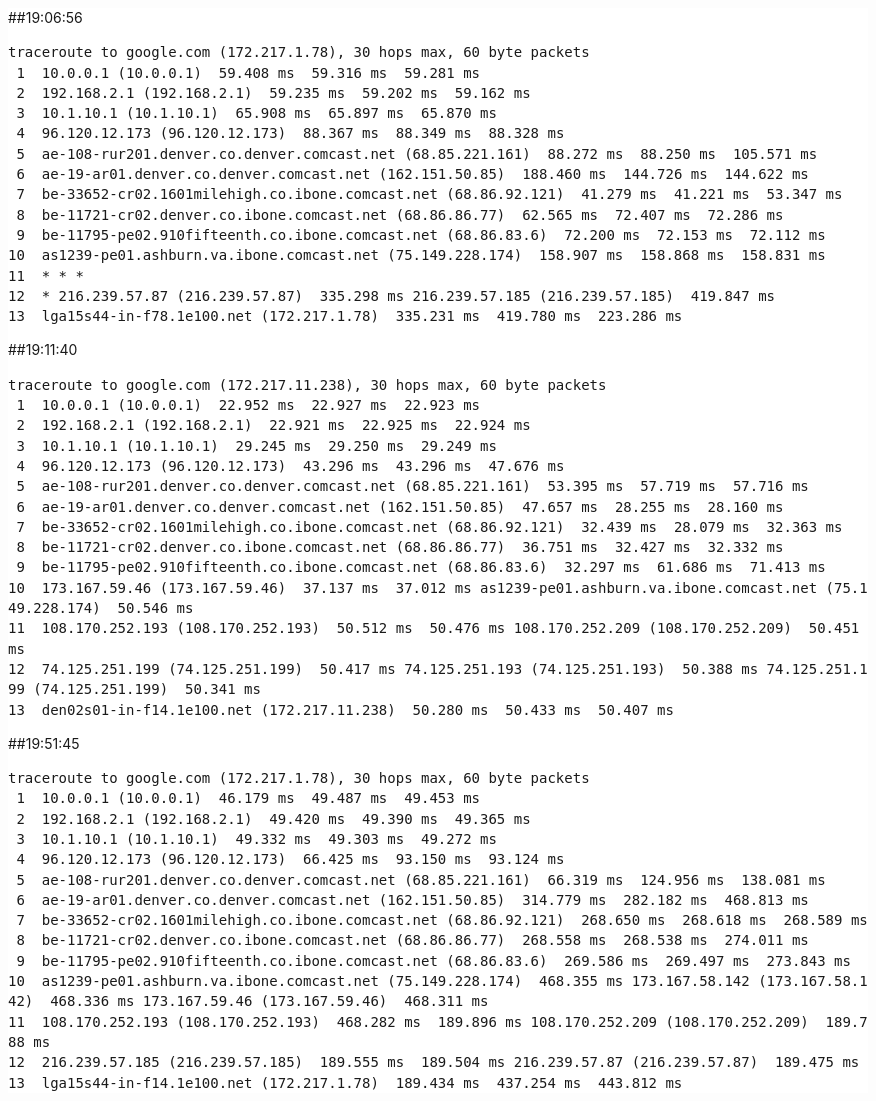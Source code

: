 ##19:06:56

<p><pre><samp>traceroute to google.com (172.217.1.78), 30 hops max, 60 byte packets
 1  10.0.0.1 (10.0.0.1)  59.408 ms  59.316 ms  59.281 ms
 2  192.168.2.1 (192.168.2.1)  59.235 ms  59.202 ms  59.162 ms
 3  10.1.10.1 (10.1.10.1)  65.908 ms  65.897 ms  65.870 ms
 4  96.120.12.173 (96.120.12.173)  88.367 ms  88.349 ms  88.328 ms
 5  ae-108-rur201.denver.co.denver.comcast.net (68.85.221.161)  88.272 ms  88.250 ms  105.571 ms
 6  ae-19-ar01.denver.co.denver.comcast.net (162.151.50.85)  188.460 ms  144.726 ms  144.622 ms
 7  be-33652-cr02.1601milehigh.co.ibone.comcast.net (68.86.92.121)  41.279 ms  41.221 ms  53.347 ms
 8  be-11721-cr02.denver.co.ibone.comcast.net (68.86.86.77)  62.565 ms  72.407 ms  72.286 ms
 9  be-11795-pe02.910fifteenth.co.ibone.comcast.net (68.86.83.6)  72.200 ms  72.153 ms  72.112 ms
10  as1239-pe01.ashburn.va.ibone.comcast.net (75.149.228.174)  158.907 ms  158.868 ms  158.831 ms
11  * * *
12  * 216.239.57.87 (216.239.57.87)  335.298 ms 216.239.57.185 (216.239.57.185)  419.847 ms
13  lga15s44-in-f78.1e100.net (172.217.1.78)  335.231 ms  419.780 ms  223.286 ms</samp></pre></p>

##19:11:40

<p><pre><samp>traceroute to google.com (172.217.11.238), 30 hops max, 60 byte packets
 1  10.0.0.1 (10.0.0.1)  22.952 ms  22.927 ms  22.923 ms
 2  192.168.2.1 (192.168.2.1)  22.921 ms  22.925 ms  22.924 ms
 3  10.1.10.1 (10.1.10.1)  29.245 ms  29.250 ms  29.249 ms
 4  96.120.12.173 (96.120.12.173)  43.296 ms  43.296 ms  47.676 ms
 5  ae-108-rur201.denver.co.denver.comcast.net (68.85.221.161)  53.395 ms  57.719 ms  57.716 ms
 6  ae-19-ar01.denver.co.denver.comcast.net (162.151.50.85)  47.657 ms  28.255 ms  28.160 ms
 7  be-33652-cr02.1601milehigh.co.ibone.comcast.net (68.86.92.121)  32.439 ms  28.079 ms  32.363 ms
 8  be-11721-cr02.denver.co.ibone.comcast.net (68.86.86.77)  36.751 ms  32.427 ms  32.332 ms
 9  be-11795-pe02.910fifteenth.co.ibone.comcast.net (68.86.83.6)  32.297 ms  61.686 ms  71.413 ms
10  173.167.59.46 (173.167.59.46)  37.137 ms  37.012 ms as1239-pe01.ashburn.va.ibone.comcast.net (75.149.228.174)  50.546 ms
11  108.170.252.193 (108.170.252.193)  50.512 ms  50.476 ms 108.170.252.209 (108.170.252.209)  50.451 ms
12  74.125.251.199 (74.125.251.199)  50.417 ms 74.125.251.193 (74.125.251.193)  50.388 ms 74.125.251.199 (74.125.251.199)  50.341 ms
13  den02s01-in-f14.1e100.net (172.217.11.238)  50.280 ms  50.433 ms  50.407 ms</samp></pre></p>

##19:51:45

<p><pre><samp>traceroute to google.com (172.217.1.78), 30 hops max, 60 byte packets
 1  10.0.0.1 (10.0.0.1)  46.179 ms  49.487 ms  49.453 ms
 2  192.168.2.1 (192.168.2.1)  49.420 ms  49.390 ms  49.365 ms
 3  10.1.10.1 (10.1.10.1)  49.332 ms  49.303 ms  49.272 ms
 4  96.120.12.173 (96.120.12.173)  66.425 ms  93.150 ms  93.124 ms
 5  ae-108-rur201.denver.co.denver.comcast.net (68.85.221.161)  66.319 ms  124.956 ms  138.081 ms
 6  ae-19-ar01.denver.co.denver.comcast.net (162.151.50.85)  314.779 ms  282.182 ms  468.813 ms
 7  be-33652-cr02.1601milehigh.co.ibone.comcast.net (68.86.92.121)  268.650 ms  268.618 ms  268.589 ms
 8  be-11721-cr02.denver.co.ibone.comcast.net (68.86.86.77)  268.558 ms  268.538 ms  274.011 ms
 9  be-11795-pe02.910fifteenth.co.ibone.comcast.net (68.86.83.6)  269.586 ms  269.497 ms  273.843 ms
10  as1239-pe01.ashburn.va.ibone.comcast.net (75.149.228.174)  468.355 ms 173.167.58.142 (173.167.58.142)  468.336 ms 173.167.59.46 (173.167.59.46)  468.311 ms
11  108.170.252.193 (108.170.252.193)  468.282 ms  189.896 ms 108.170.252.209 (108.170.252.209)  189.788 ms
12  216.239.57.185 (216.239.57.185)  189.555 ms  189.504 ms 216.239.57.87 (216.239.57.87)  189.475 ms
13  lga15s44-in-f14.1e100.net (172.217.1.78)  189.434 ms  437.254 ms  443.812 ms</samp></pre></p>
